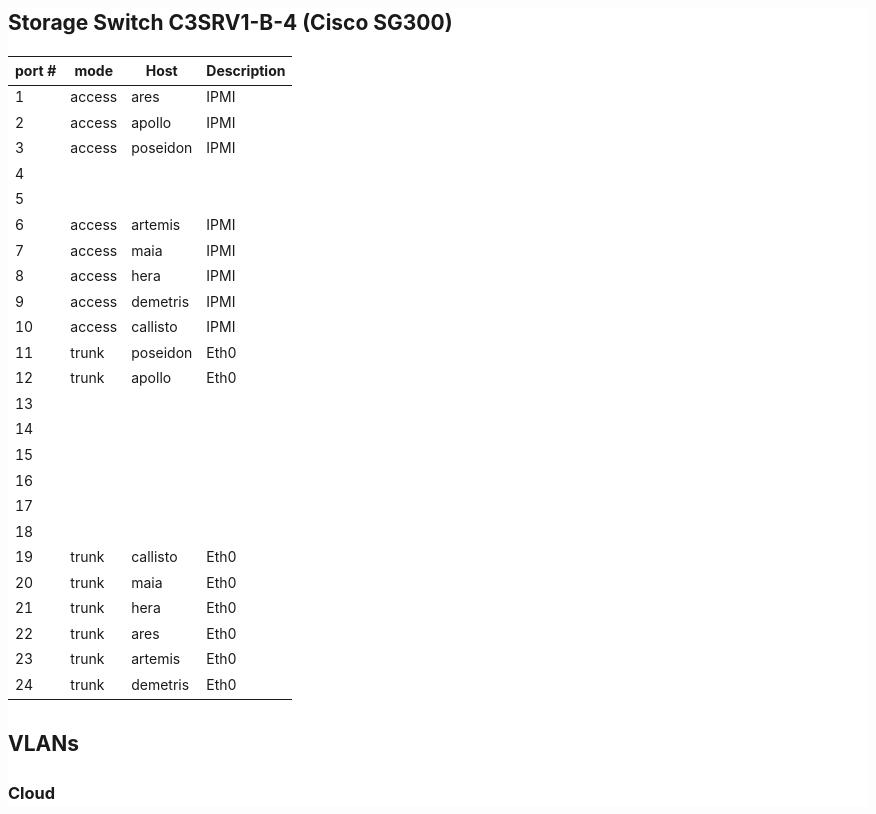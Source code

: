 ## Storage Switch C3SRV1-B-4 (Cisco SG300)

| port # | mode   | Host     | Description |
|--------|--------|----------|-------------|
| 1      | access | ares     | IPMI        |
| 2      | access | apollo   | IPMI        |
| 3      | access | poseidon | IPMI        |
| 4      |        |          |             |
| 5      |        |          |             |
| 6      | access | artemis  | IPMI        |
| 7      | access | maia     | IPMI        |
| 8      | access | hera     | IPMI        |
| 9      | access | demetris | IPMI        |
| 10     | access | callisto | IPMI        |
| 11     | trunk  | poseidon | Eth0        |
| 12     | trunk  | apollo   | Eth0        |
| 13     |        |          |             |
| 14     |        |          |             |
| 15     |        |          |             |
| 16     |        |          |             |
| 17     |        |          |             |
| 18     |        |          |             |
| 19     | trunk  | callisto | Eth0        |
| 20     | trunk  | maia     | Eth0        |
| 21     | trunk  | hera     | Eth0        |
| 22     | trunk  | ares     | Eth0        |
| 23     | trunk  | artemis  | Eth0        |
| 24     | trunk  | demetris | Eth0        |


## VLANs

### Cloud
